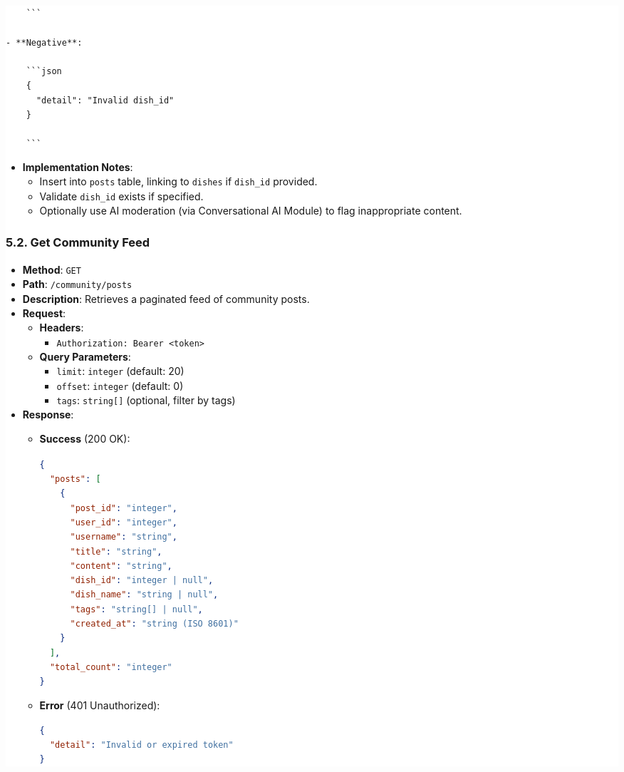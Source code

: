         ```
        
    - **Negative**:
        
        ```json
        {
          "detail": "Invalid dish_id"
        }
        
        ```
        
- **Implementation Notes**:
    - Insert into `posts` table, linking to `dishes` if `dish_id` provided.
    - Validate `dish_id` exists if specified.
    - Optionally use AI moderation (via Conversational AI Module) to flag inappropriate content.

### 5.2. Get Community Feed

- **Method**: `GET`
- **Path**: `/community/posts`
- **Description**: Retrieves a paginated feed of community posts.
- **Request**:
    - **Headers**:
        - `Authorization: Bearer <token>`
    - **Query Parameters**:
        - `limit`: `integer` (default: 20)
        - `offset`: `integer` (default: 0)
        - `tags`: `string[]` (optional, filter by tags)
- **Response**:
    - **Success** (200 OK):
        
        ```json
        {
          "posts": [
            {
              "post_id": "integer",
              "user_id": "integer",
              "username": "string",
              "title": "string",
              "content": "string",
              "dish_id": "integer | null",
              "dish_name": "string | null",
              "tags": "string[] | null",
              "created_at": "string (ISO 8601)"
            }
          ],
          "total_count": "integer"
        }
        
        ```
        
    - **Error** (401 Unauthorized):
        
        ```json
        {
          "detail": "Invalid or expired token"
        }
        